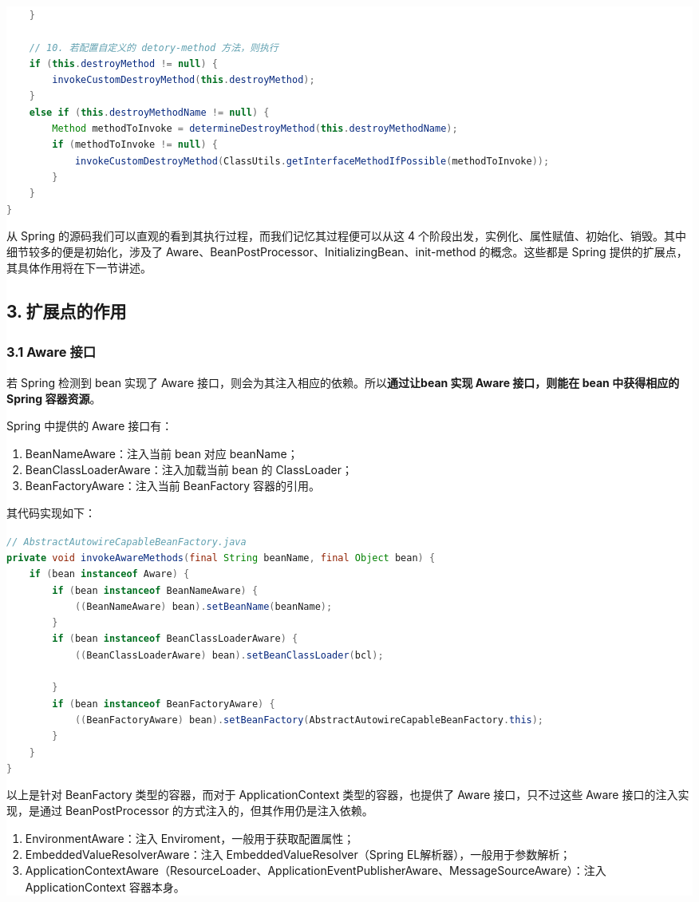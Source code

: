 ```java
    }
    
	// 10. 若配置自定义的 detory-method 方法，则执行
    if (this.destroyMethod != null) {
        invokeCustomDestroyMethod(this.destroyMethod);
    }
    else if (this.destroyMethodName != null) {
        Method methodToInvoke = determineDestroyMethod(this.destroyMethodName);
        if (methodToInvoke != null) {
            invokeCustomDestroyMethod(ClassUtils.getInterfaceMethodIfPossible(methodToInvoke));
        }
    }
}
```

从 Spring 的源码我们可以直观的看到其执行过程，而我们记忆其过程便可以从这 4 个阶段出发，实例化、属性赋值、初始化、销毁。其中细节较多的便是初始化，涉及了 Aware、BeanPostProcessor、InitializingBean、init-method 的概念。这些都是 Spring 提供的扩展点，其具体作用将在下一节讲述。

## 3. 扩展点的作用

### 3.1 Aware 接口

若 Spring 检测到 bean 实现了 Aware 接口，则会为其注入相应的依赖。所以**通过让bean 实现 Aware 接口，则能在 bean 中获得相应的 Spring 容器资源**。

Spring 中提供的 Aware 接口有：

1. BeanNameAware：注入当前 bean 对应 beanName；
2. BeanClassLoaderAware：注入加载当前 bean 的 ClassLoader；
3. BeanFactoryAware：注入当前 BeanFactory 容器的引用。

其代码实现如下：

```java
// AbstractAutowireCapableBeanFactory.java
private void invokeAwareMethods(final String beanName, final Object bean) {
    if (bean instanceof Aware) {
        if (bean instanceof BeanNameAware) {
            ((BeanNameAware) bean).setBeanName(beanName);
        }
        if (bean instanceof BeanClassLoaderAware) {
            ((BeanClassLoaderAware) bean).setBeanClassLoader(bcl);
            
        }
        if (bean instanceof BeanFactoryAware) {
            ((BeanFactoryAware) bean).setBeanFactory(AbstractAutowireCapableBeanFactory.this);
        }
    }
}
```

以上是针对 BeanFactory 类型的容器，而对于 ApplicationContext 类型的容器，也提供了 Aware 接口，只不过这些 Aware 接口的注入实现，是通过 BeanPostProcessor 的方式注入的，但其作用仍是注入依赖。

1. EnvironmentAware：注入 Enviroment，一般用于获取配置属性；
2. EmbeddedValueResolverAware：注入 EmbeddedValueResolver（Spring EL解析器），一般用于参数解析；
3. ApplicationContextAware（ResourceLoader、ApplicationEventPublisherAware、MessageSourceAware）：注入 ApplicationContext 容器本身。
